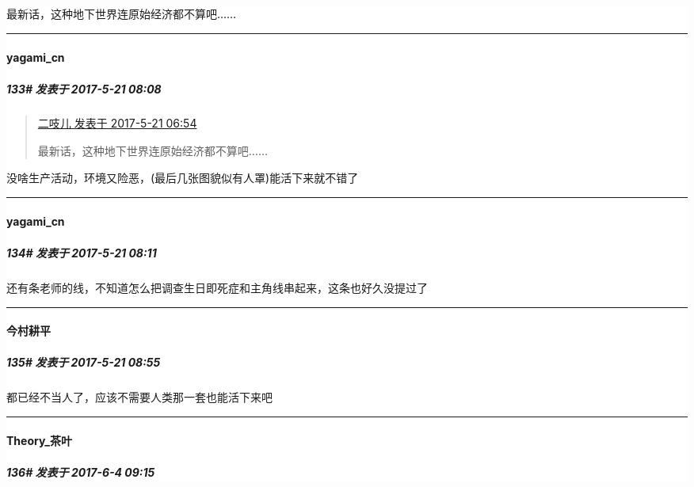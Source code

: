 


最新话，这种地下世界连原始经济都不算吧……







-----

####  yagami_cn  
##### 133#       发表于 2017-5-21 08:08



<blockquote><a href="httphttps://bbs.saraba1st.com/2b/forum.php?mod=redirect&amp;goto=findpost&amp;pid=36009276&amp;ptid=1337602" target="_blank">二吱儿 发表于 2017-5-21 06:54</a>

最新话，这种地下世界连原始经济都不算吧……</blockquote>
没啥生产活动，环境又险恶，(最后几张图貌似有人罩)能活下来就不错了







-----

####  yagami_cn  
##### 134#       发表于 2017-5-21 08:11




还有条老师的线，不知道怎么把调查生日即死症和主角线串起来，这条也好久没提过了







-----

####  今村耕平  
##### 135#       发表于 2017-5-21 08:55




都已经不当人了，应该不需要人类那一套也能活下来吧







-----

####  Theory_茶叶  
##### 136#       发表于 2017-6-4 09:15



